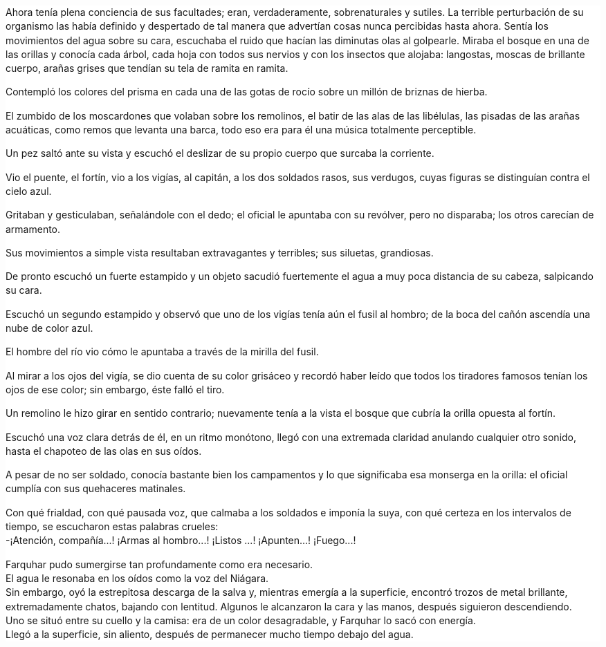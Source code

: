 Ahora tenía plena conciencia de sus facultades; eran,
verdaderamente, sobrenaturales y sutiles. La terrible perturbación de su organismo las había definido y despertado de tal manera que advertían cosas nunca
percibidas hasta ahora. Sentía los movimientos del agua sobre su cara, escuchaba el ruido que hacían las diminutas olas al golpearle. Miraba el bosque en una de las orillas y conocía cada árbol, cada hoja con todos sus nervios y con los insectos que alojaba:   langostas, moscas de brillante cuerpo, arañas grises que tendían su tela de ramita en ramita.

Contempló los colores del prisma en cada una de las gotas de rocío sobre un millón de briznas de hierba. 

El zumbido de los moscardones que volaban sobre los
remolinos, el batir de las alas de las libélulas, las pisadas de las arañas acuáticas, como remos que levanta una barca, todo eso era para él una música
totalmente perceptible.

Un pez saltó ante su vista y escuchó el deslizar de
su propio cuerpo que surcaba la corriente.

Vio el puente, el fortín, vio a los vigías, al capitán, a los dos soldados rasos, sus verdugos, cuyas figuras se distinguían contra el cielo azul.

Gritaban y gesticulaban, señalándole con el dedo; el oficial le apuntaba con su revólver, pero no disparaba; los otros carecían de armamento.

Sus movimientos a simple vista resultaban extravagantes y terribles; sus siluetas, grandiosas.

De pronto escuchó un fuerte estampido y un objeto sacudió fuertemente el agua a muy poca distancia de su cabeza, salpicando su cara.

Escuchó un segundo estampido y observó que uno de los vigías tenía aún el fusil al hombro; de la boca del cañón ascendía una nube de color azul.

El hombre del río vio cómo le apuntaba a través de la mirilla del fusil.

Al mirar a los ojos del vigía, se dio cuenta de su color grisáceo y recordó haber leído que todos los tiradores famosos tenían los ojos de ese color; sin embargo, éste falló el tiro.

Un remolino le hizo girar en sentido contrario; nuevamente tenía a la vista el bosque que cubría la orilla opuesta al fortín.

Escuchó una voz clara detrás de él, en un ritmo monótono, llegó con una extremada claridad anulando cualquier otro sonido, hasta el chapoteo de las olas en sus oídos.

A pesar de no ser soldado, conocía bastante bien los campamentos y lo que significaba esa monserga en la orilla: el oficial cumplía con sus quehaceres matinales.

Con qué frialdad, con qué pausada voz, que calmaba a los soldados e imponía la suya, con qué certeza en los intervalos de tiempo, se escucharon estas palabras crueles:  
-¡Atención, compañía...! ¡Armas al hombro...! ¡Listos ...! ¡Apunten...! ¡Fuego...!

Farquhar pudo sumergirse tan profundamente como era necesario.  
El agua le resonaba en los oídos como la voz del Niágara.  
Sin embargo, oyó la estrepitosa descarga de la salva y, mientras emergía a la superficie, encontró trozos de metal brillante, extremadamente chatos, bajando con
lentitud.  Algunos le alcanzaron la cara y las manos, después siguieron descendiendo.  
Uno se situó entre su cuello y la camisa: era de un
color desagradable, y Farquhar lo sacó con energía.  
Llegó a la superficie, sin aliento, después de permanecer mucho tiempo debajo del agua.
